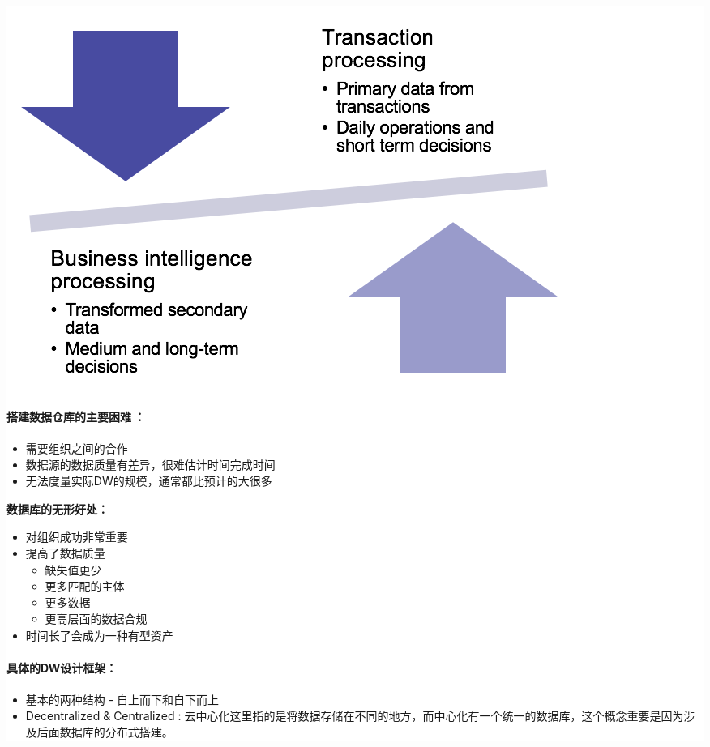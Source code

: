 ![](../../../.gitbook/assets/screen-shot-2018-09-08-at-1.34.13-pm.png)

#### 搭建数据仓库的主要困难 ：

* 需要组织之间的合作 
* 数据源的数据质量有差异，很难估计时间完成时间
* 无法度量实际DW的规模，通常都比预计的大很多

**数据库的无形好处：**

* 对组织成功非常重要
* 提高了数据质量
  * 缺失值更少
  * 更多匹配的主体
  * 更多数据
  * 更高层面的数据合规
* 时间长了会成为一种有型资产

#### 具体的DW设计框架：

* 基本的两种结构 - 自上而下和自下而上
* Decentralized & Centralized : 去中心化这里指的是将数据存储在不同的地方，而中心化有一个统一的数据库，这个概念重要是因为涉及后面数据库的分布式搭建。
